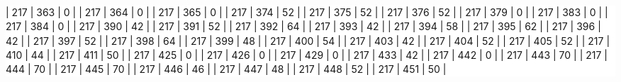| 217             | 363                | 0        |
| 217             | 364                | 0        |
| 217             | 365                | 0        |
| 217             | 374                | 52       |
| 217             | 375                | 52       |
| 217             | 376                | 52       |
| 217             | 379                | 0        |
| 217             | 383                | 0        |
| 217             | 384                | 0        |
| 217             | 390                | 42       |
| 217             | 391                | 52       |
| 217             | 392                | 64       |
| 217             | 393                | 42       |
| 217             | 394                | 58       |
| 217             | 395                | 62       |
| 217             | 396                | 42       |
| 217             | 397                | 52       |
| 217             | 398                | 64       |
| 217             | 399                | 48       |
| 217             | 400                | 54       |
| 217             | 403                | 42       |
| 217             | 404                | 52       |
| 217             | 405                | 52       |
| 217             | 410                | 44       |
| 217             | 411                | 50       |
| 217             | 425                | 0        |
| 217             | 426                | 0        |
| 217             | 429                | 0        |
| 217             | 433                | 42       |
| 217             | 442                | 0        |
| 217             | 443                | 70       |
| 217             | 444                | 70       |
| 217             | 445                | 70       |
| 217             | 446                | 46       |
| 217             | 447                | 48       |
| 217             | 448                | 52       |
| 217             | 451                | 50       |